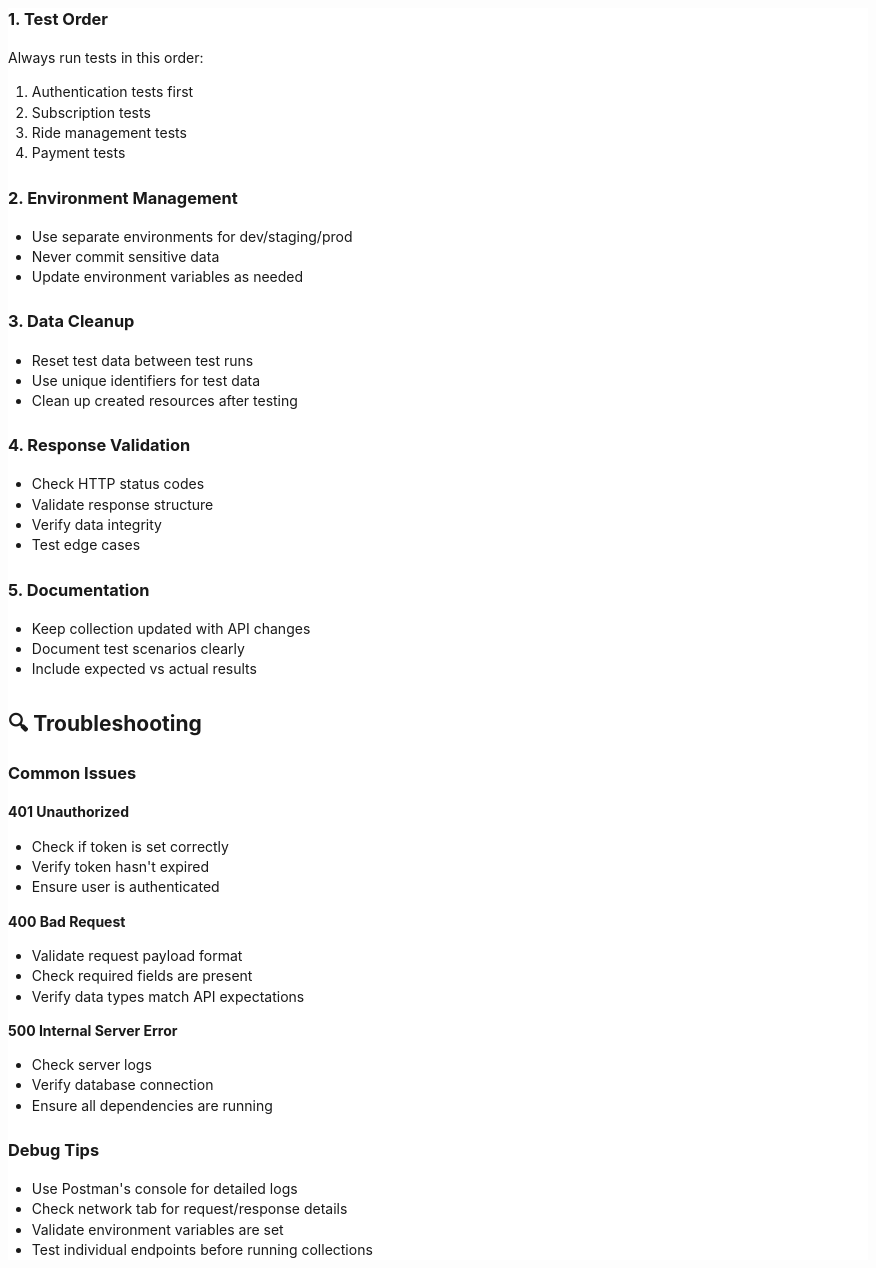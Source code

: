 ### 1. Test Order
Always run tests in this order:
1. Authentication tests first
2. Subscription tests
3. Ride management tests
4. Payment tests

### 2. Environment Management
- Use separate environments for dev/staging/prod
- Never commit sensitive data
- Update environment variables as needed

### 3. Data Cleanup
- Reset test data between test runs
- Use unique identifiers for test data
- Clean up created resources after testing

### 4. Response Validation
- Check HTTP status codes
- Validate response structure
- Verify data integrity
- Test edge cases

### 5. Documentation
- Keep collection updated with API changes
- Document test scenarios clearly
- Include expected vs actual results

## 🔍 Troubleshooting

### Common Issues

**401 Unauthorized**
- Check if token is set correctly
- Verify token hasn't expired
- Ensure user is authenticated

**400 Bad Request**
- Validate request payload format
- Check required fields are present
- Verify data types match API expectations

**500 Internal Server Error**
- Check server logs
- Verify database connection
- Ensure all dependencies are running

### Debug Tips
- Use Postman's console for detailed logs
- Check network tab for request/response details
- Validate environment variables are set
- Test individual endpoints before running collections
